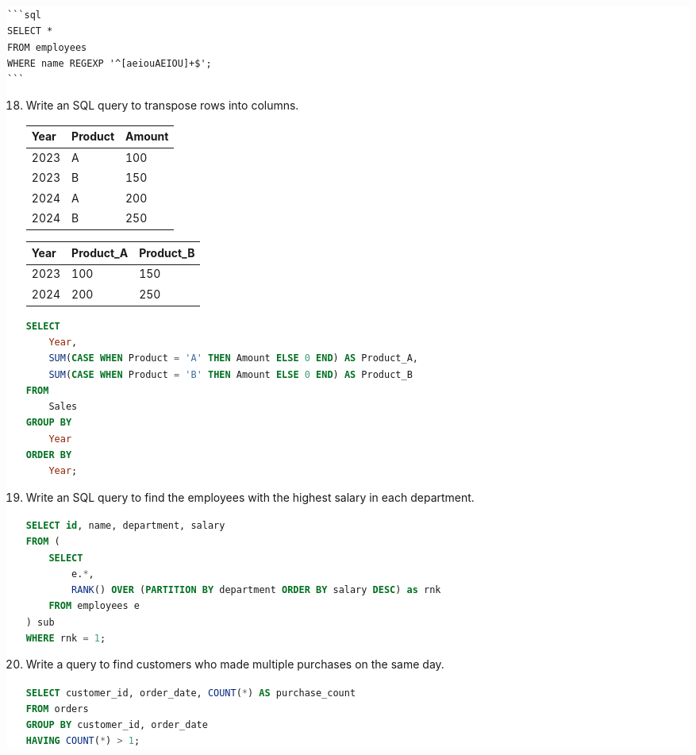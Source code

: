     ```sql
    SELECT *
    FROM employees
    WHERE name REGEXP '^[aeiouAEIOU]+$';
    ```

18. Write an SQL query to transpose rows into columns.

    | Year | Product | Amount |
    | ---- | ------- | ------ |
    | 2023 | A       | 100    |
    | 2023 | B       | 150    |
    | 2024 | A       | 200    |
    | 2024 | B       | 250    |

    | Year | Product_A | Product_B |
    | ---- | --------- | --------- |
    | 2023 | 100       | 150       |
    | 2024 | 200       | 250       |

    ```sql
    SELECT 
        Year,
        SUM(CASE WHEN Product = 'A' THEN Amount ELSE 0 END) AS Product_A,
        SUM(CASE WHEN Product = 'B' THEN Amount ELSE 0 END) AS Product_B
    FROM 
        Sales
    GROUP BY 
        Year
    ORDER BY 
        Year;
    ```

19. Write an SQL query to find the employees with the highest salary in each department.

    ```sql
    SELECT id, name, department, salary
    FROM (
        SELECT
            e.*,
            RANK() OVER (PARTITION BY department ORDER BY salary DESC) as rnk
        FROM employees e
    ) sub
    WHERE rnk = 1;
    ```

20. Write a query to find customers who made multiple purchases on the same day.

    ```sql
    SELECT customer_id, order_date, COUNT(*) AS purchase_count
    FROM orders
    GROUP BY customer_id, order_date
    HAVING COUNT(*) > 1;
    ```
